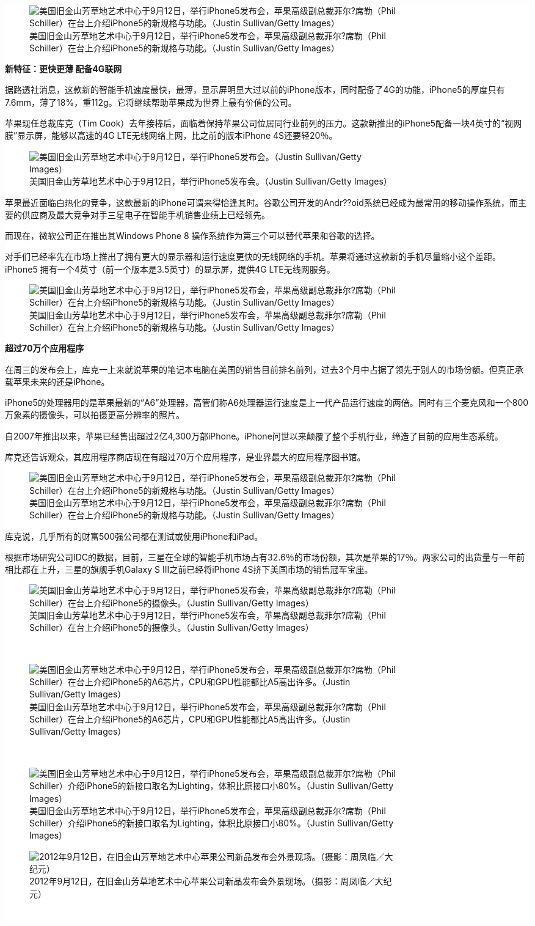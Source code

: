 <figure id="attachment_6628413" style="width: 600px" class="wp-caption aligncenter"><img src="https://i.epochtimes.com/assets/uploads/2012/09/1209121425402519-600x421.jpg" alt="美国旧金山芳草地艺术中心于9月12日，举行iPhone5发布会，苹果高级副总裁菲尔?席勒（Phil Schiller）在台上介绍iPhone5的新规格与功能。（Justin Sullivan/Getty Images）" title="美国旧金山芳草地艺术中心于9月12日，举行iPhone5发布会，苹果高级副总裁菲尔?席勒（Phil Schiller）在台上介绍iPhone5的新规格与功能。（Justin Sullivan/Getty Images）" width="600" b="421"
	class="size-large wp-image-6628413" /></a><figcaption class="wp-caption-text">美国旧金山芳草地艺术中心于9月12日，举行iPhone5发布会，苹果高级副总裁菲尔?席勒（Phil Schiller）在台上介绍iPhone5的新规格与功能。（Justin Sullivan/Getty Images）</figcaption></figure>
<p><B>新特征：更快更薄 配备4G联网</B></p>
<p>据路透社消息，这款新的智能手机速度最快，最薄，显示屏明显大过以前的iPhone版本，同时配备了4G的功能，iPhone5的厚度只有 7.6mm，薄了18%，重112g。它将继续帮助苹果成为世界上最有价值的公司。</p>
<p>苹果现任总裁库克（Tim Cook）去年接棒后，面临着保持苹果公司位居同行业前列的压力。这款新推出的iPhone5配备一块4英寸的“视网膜”显示屏，能够以高速的4G LTE无线网络上网，比之前的版本iPhone 4S还要轻20％。</p>
<figure id="attachment_6628424" style="width: 600px" class="wp-caption aligncenter"><img src="https://i.epochtimes.com/assets/uploads/2012/09/1209121427472519-600x436.jpg" alt="美国旧金山芳草地艺术中心于9月12日，举行iPhone5发布会。（Justin Sullivan/Getty Images）" title="美国旧金山芳草地艺术中心于9月12日，举行iPhone5发布会。（Justin Sullivan/Getty Images）" width="600" b="436"
	class="size-large wp-image-6628424" /></a><figcaption class="wp-caption-text">美国旧金山芳草地艺术中心于9月12日，举行iPhone5发布会。（Justin Sullivan/Getty Images）</figcaption></figure>
<p>苹果最近面临白热化的竞争，这款最新的iPhone可谓来得恰逢其时。谷歌公司开发的Andr??oid系统已经成为最常用的移动操作系统，而主要的供应商及最大竞争对手三星电子在智能手机销售业绩上已经领先。</p>
<p>而现在，微软公司正在推出其Windows Phone 8 操作系统作为第三个可以替代苹果和谷歌的选择。</p>
<p>对手们已经率先在市场上推出了拥有更大的显示器和运行速度更快的无线网络的手机。苹果将通过这款新的手机尽量缩小这个差距。iPhone5 拥有一个4英寸（前一个版本是3.5英寸）的显示屏，提供4G LTE无线网服务。</p>
<figure id="attachment_6628431" style="width: 600px" class="wp-caption aligncenter"><img src="https://i.epochtimes.com/assets/uploads/2012/09/1209121428042519-600x388.jpg" alt="美国旧金山芳草地艺术中心于9月12日，举行iPhone5发布会，苹果高级副总裁菲尔?席勒（Phil Schiller）在台上介绍iPhone5的新规格与功能。（Justin Sullivan/Getty Images）" title="美国旧金山芳草地艺术中心于9月12日，举行iPhone5发布会，苹果高级副总裁菲尔?席勒（Phil Schiller）在台上介绍iPhone5的新规格与功能。（Justin Sullivan/Getty Images）" width="600" b="388"
	class="size-large wp-image-6628431" /></a><figcaption class="wp-caption-text">美国旧金山芳草地艺术中心于9月12日，举行iPhone5发布会，苹果高级副总裁菲尔?席勒（Phil Schiller）在台上介绍iPhone5的新规格与功能。（Justin Sullivan/Getty Images）</figcaption></figure>
<p><B>超过70万个应用程序</B></p>
<p>在周三的发布会上，库克一上来就说苹果的笔记本电脑在美国的销售目前排名前列，过去3个月中占据了领先于别人的市场份额。但真正承载苹果未来的还是iPhone。</p>
<p>iPhone5的处理器用的是苹果最新的“A6”处理器，高管们称A6处理器运行速度是上一代产品运行速度的两倍。同时有三个麦克风和一个800万象素的摄像头，可以拍摄更高分辨率的照片。</p>
<p>自2007年推出以来，苹果已经售出超过2亿4,300万部iPhone。iPhone问世以来颠覆了整个手机行业，缔造了目前的应用生态系统。</p>
<p>库克还告诉观众，其应用程序商店现在有超过70万个应用程序，是业界最大的应用程序图书馆。</p>
<figure id="attachment_6628443" style="width: 600px" class="wp-caption aligncenter"><img src="https://i.epochtimes.com/assets/uploads/2012/09/1209121427022519-600x417.jpg" alt="美国旧金山芳草地艺术中心于9月12日，举行iPhone5发布会，苹果高级副总裁菲尔?席勒（Phil Schiller）在台上介绍iPhone5的新规格与功能。（Justin Sullivan/Getty Images）" title="美国旧金山芳草地艺术中心于9月12日，举行iPhone5发布会，苹果高级副总裁菲尔?席勒（Phil Schiller）在台上介绍iPhone5的新规格与功能。（Justin Sullivan/Getty Images）" width="600" b="417"
	class="size-large wp-image-6628443" /></a><figcaption class="wp-caption-text">美国旧金山芳草地艺术中心于9月12日，举行iPhone5发布会，苹果高级副总裁菲尔?席勒（Phil Schiller）在台上介绍iPhone5的新规格与功能。（Justin Sullivan/Getty Images）</figcaption></figure>
<p>库克说，几乎所有的财富500强公司都在测试或使用iPhone和iPad。</p>
<p>根据市场研究公司IDC的数据，目前，三星在全球的智能手机市场占有32.6％的市场份额，其次是苹果的17％。两家公司的出货量与一年前相比都在上升，三星的旗舰手机Galaxy S III之前已经将iPhone 4S挤下美国市场的销售冠军宝座。</p>
<p>
	<figure id="attachment_6628451" style="width: 600px" class="wp-caption aligncenter"><img src="https://i.epochtimes.com/assets/uploads/2012/09/1209121427212519-600x396.jpg" alt="美国旧金山芳草地艺术中心于9月12日，举行iPhone5发布会，苹果高级副总裁菲尔?席勒（Phil Schiller）在台上介绍iPhone5的摄像头。（Justin Sullivan/Getty Images）" title="美国旧金山芳草地艺术中心于9月12日，举行iPhone5发布会，苹果高级副总裁菲尔?席勒（Phil Schiller）在台上介绍iPhone5的摄像头。（Justin Sullivan/Getty Images）" width="600" b="396"
	class="size-large wp-image-6628451" /></a><figcaption class="wp-caption-text">美国旧金山芳草地艺术中心于9月12日，举行iPhone5发布会，苹果高级副总裁菲尔?席勒（Phil Schiller）在台上介绍iPhone5的摄像头。（Justin Sullivan/Getty Images）</figcaption></figure><br />
	<figure id="attachment_6622951" style="width: 600px" class="wp-caption aligncenter"><img src="https://i.epochtimes.com/assets/uploads/2012/09/1209121426512519-600x420.jpg" alt="美国旧金山芳草地艺术中心于9月12日，举行iPhone5发布会，苹果高级副总裁菲尔?席勒（Phil Schiller）在台上介绍iPhone5的A6芯片，CPU和GPU性能都比A5高出许多。（Justin Sullivan/Getty Images）" title="美国旧金山芳草地艺术中心于9月12日，举行iPhone5发布会，苹果高级副总裁菲尔?席勒（Phil Schiller）在台上介绍iPhone5的A6芯片，CPU和GPU性能都比A5高出许多。（Justin Sullivan/Getty Images）" width="600" b="420"
	class="size-large wp-image-6622951" /></a><figcaption class="wp-caption-text">美国旧金山芳草地艺术中心于9月12日，举行iPhone5发布会，苹果高级副总裁菲尔?席勒（Phil Schiller）在台上介绍iPhone5的A6芯片，CPU和GPU性能都比A5高出许多。（Justin Sullivan/Getty Images）</figcaption></figure><br />
	<figure id="attachment_6622959" style="width: 600px" class="wp-caption aligncenter"><img src="https://i.epochtimes.com/assets/uploads/2012/09/1209121426042519-600x420.jpg" alt="美国旧金山芳草地艺术中心于9月12日，举行iPhone5发布会，苹果高级副总裁菲尔?席勒（Phil Schiller）介绍iPhone5的新接口取名为Lighting，体积比原接口小80%。（Justin Sullivan/Getty Images）" title="美国旧金山芳草地艺术中心于9月12日，举行iPhone5发布会，苹果高级副总裁菲尔?席勒（Phil Schiller）介绍iPhone5的新接口取名为Lighting，体积比原接口小80%。（Justin Sullivan/Getty Images）" width="600" b="420"
	class="size-large wp-image-6622959" /></a><figcaption class="wp-caption-text">美国旧金山芳草地艺术中心于9月12日，举行iPhone5发布会，苹果高级副总裁菲尔?席勒（Phil Schiller）介绍iPhone5的新接口取名为Lighting，体积比原接口小80%。（Justin Sullivan/Getty Images）</figcaption></figure></p>
<p>
	<figure id="attachment_6628460" style="width: 600px" class="wp-caption aligncenter"><img src="https://i.epochtimes.com/assets/uploads/2012/09/120912174631976-600x410.jpg" alt="2012年9月12日，在旧金山芳草地艺术中心苹果公司新品发布会外景现场。（摄影：周凤临／大纪元）" title="2012年9月12日，在旧金山芳草地艺术中心苹果公司新品发布会外景现场。（摄影：周凤临／大纪元）" width="600" b="410"
	class="size-large wp-image-6628460" /></a><figcaption class="wp-caption-text">2012年9月12日，在旧金山芳草地艺术中心苹果公司新品发布会外景现场。（摄影：周凤临／大纪元）</figcaption></figure><br />